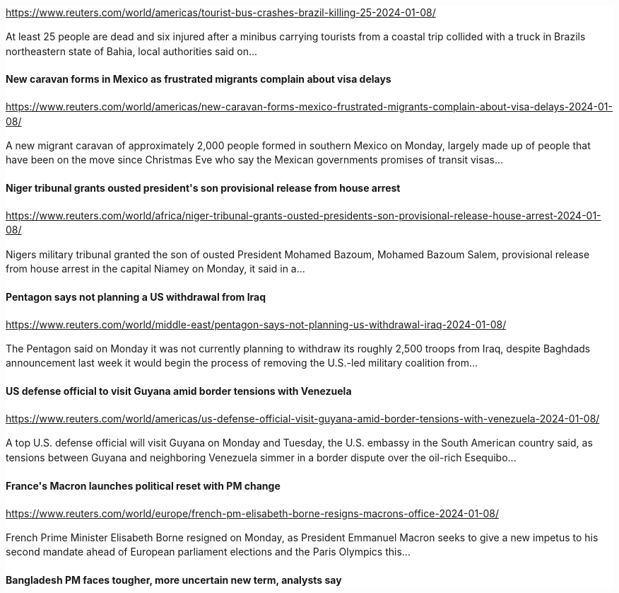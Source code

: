 https://www.reuters.com/world/americas/tourist-bus-crashes-brazil-killing-25-2024-01-08/

At least 25 people are dead and six injured after a minibus carrying
tourists from a coastal trip collided with a truck in Brazils
northeastern state of Bahia, local authorities said on\...

#### New caravan forms in Mexico as frustrated migrants complain about visa delays

https://www.reuters.com/world/americas/new-caravan-forms-mexico-frustrated-migrants-complain-about-visa-delays-2024-01-08/

A new migrant caravan of approximately 2,000 people formed in southern
Mexico on Monday, largely made up of people that have been on the move
since Christmas Eve who say the Mexican governments promises of transit
visas\...

#### Niger tribunal grants ousted president's son provisional release from house arrest

https://www.reuters.com/world/africa/niger-tribunal-grants-ousted-presidents-son-provisional-release-house-arrest-2024-01-08/

Nigers military tribunal granted the son of ousted President Mohamed
Bazoum, Mohamed Bazoum Salem, provisional release from house arrest in
the capital Niamey on Monday, it said in a\...

#### Pentagon says not planning a US withdrawal from Iraq

https://www.reuters.com/world/middle-east/pentagon-says-not-planning-us-withdrawal-iraq-2024-01-08/

The Pentagon said on Monday it was not currently planning to withdraw
its roughly 2,500 troops from Iraq, despite Baghdads announcement last
week it would begin the process of removing the U.S.-led military
coalition from\...

#### US defense official to visit Guyana amid border tensions with Venezuela

https://www.reuters.com/world/americas/us-defense-official-visit-guyana-amid-border-tensions-with-venezuela-2024-01-08/

A top U.S. defense official will visit Guyana on Monday and Tuesday, the
U.S. embassy in the South American country said, as tensions between
Guyana and neighboring Venezuela simmer in a border dispute over the
oil-rich Esequibo\...

#### France's Macron launches political reset with PM change

https://www.reuters.com/world/europe/french-pm-elisabeth-borne-resigns-macrons-office-2024-01-08/

French Prime Minister Elisabeth Borne resigned on Monday, as President
Emmanuel Macron seeks to give a new impetus to his second mandate ahead
of European parliament elections and the Paris Olympics this\...

#### Bangladesh PM faces tougher, more uncertain new term, analysts say
